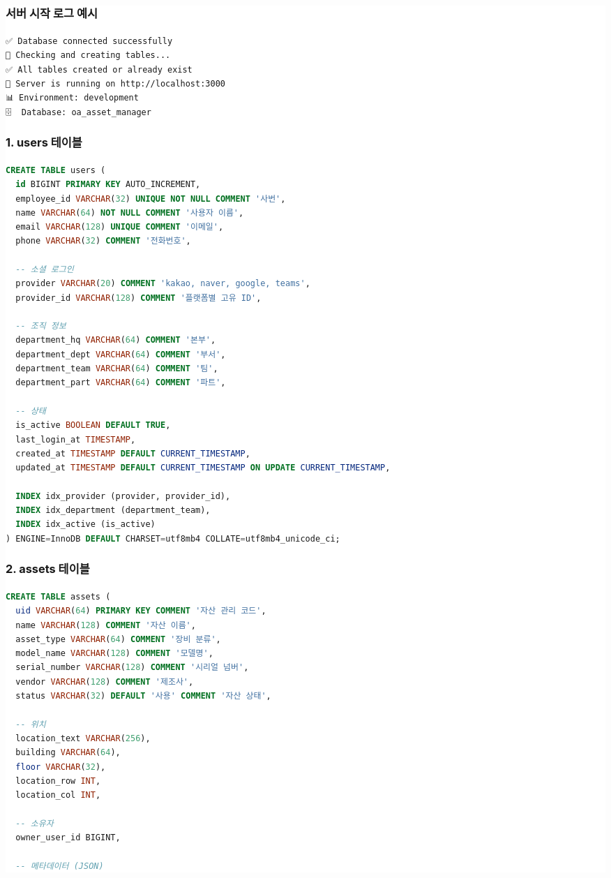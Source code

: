 ### 서버 시작 로그 예시

```
✅ Database connected successfully
🔄 Checking and creating tables...
✅ All tables created or already exist
🚀 Server is running on http://localhost:3000
📊 Environment: development
🗄️  Database: oa_asset_manager
```

### 1. users 테이블
```sql
CREATE TABLE users (
  id BIGINT PRIMARY KEY AUTO_INCREMENT,
  employee_id VARCHAR(32) UNIQUE NOT NULL COMMENT '사번',
  name VARCHAR(64) NOT NULL COMMENT '사용자 이름',
  email VARCHAR(128) UNIQUE COMMENT '이메일',
  phone VARCHAR(32) COMMENT '전화번호',
  
  -- 소셜 로그인
  provider VARCHAR(20) COMMENT 'kakao, naver, google, teams',
  provider_id VARCHAR(128) COMMENT '플랫폼별 고유 ID',
  
  -- 조직 정보
  department_hq VARCHAR(64) COMMENT '본부',
  department_dept VARCHAR(64) COMMENT '부서',
  department_team VARCHAR(64) COMMENT '팀',
  department_part VARCHAR(64) COMMENT '파트',
  
  -- 상태
  is_active BOOLEAN DEFAULT TRUE,
  last_login_at TIMESTAMP,
  created_at TIMESTAMP DEFAULT CURRENT_TIMESTAMP,
  updated_at TIMESTAMP DEFAULT CURRENT_TIMESTAMP ON UPDATE CURRENT_TIMESTAMP,
  
  INDEX idx_provider (provider, provider_id),
  INDEX idx_department (department_team),
  INDEX idx_active (is_active)
) ENGINE=InnoDB DEFAULT CHARSET=utf8mb4 COLLATE=utf8mb4_unicode_ci;
```

### 2. assets 테이블
```sql
CREATE TABLE assets (
  uid VARCHAR(64) PRIMARY KEY COMMENT '자산 관리 코드',
  name VARCHAR(128) COMMENT '자산 이름',
  asset_type VARCHAR(64) COMMENT '장비 분류',
  model_name VARCHAR(128) COMMENT '모델명',
  serial_number VARCHAR(128) COMMENT '시리얼 넘버',
  vendor VARCHAR(128) COMMENT '제조사',
  status VARCHAR(32) DEFAULT '사용' COMMENT '자산 상태',
  
  -- 위치
  location_text VARCHAR(256),
  building VARCHAR(64),
  floor VARCHAR(32),
  location_row INT,
  location_col INT,
  
  -- 소유자
  owner_user_id BIGINT,
  
  -- 메타데이터 (JSON)
```